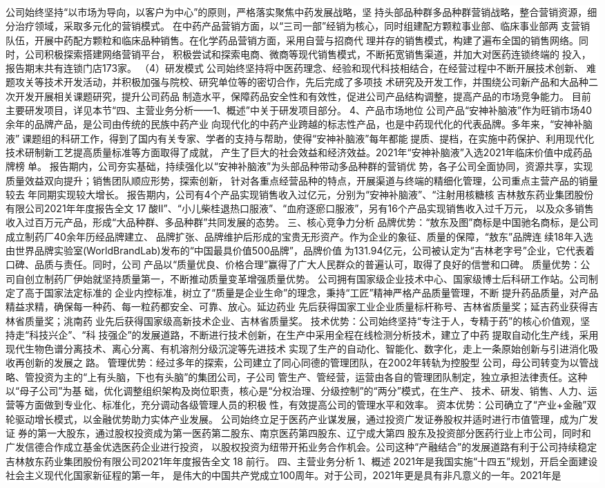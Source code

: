 公司始终坚持“以市场为导向，以客户为中心”的原则，严格落实聚焦中药发展战略，坚
持头部品种群多品种群营销战略，整合营销资源，细分治疗领域，采取多元化的营销模式。
在中药产品营销方面，以“三司一部”经销为核心，同时组建配方颗粒事业部、临床事业部两
支营销队伍，开展中药配方颗粒和临床品种销售。在化学药品营销方面，采用自营与招商代
理并存的销售模式，构建了遍布全国的销售网络。同时，公司积极探索搭建网络营销平台，
积极尝试和探索电商、微商等现代销售模式，不断拓宽销售渠道，并加大对医药连锁终端的
投入，报告期末共有连锁门店173家。
（4）研发模式
公司始终坚持将中医药理念、经验和现代科技相结合，在经营过程中不断开展技术创新、
难题攻关等技术开发活动，并积极加强与院校、研究单位等的密切合作，先后完成了多项技
术研究及开发工作，并围绕公司新产品和大品种二次开发开展相关课题研究，提升公司药品
制造水平，保障药品安全性和有效性，促进公司产品结构调整，提高产品的市场竞争能力。
目前主要研发项目，详见本节“四、主营业务分析——1、概述”中关于研发项目部分。
4、产品市场地位
公司产品“安神补脑液”作为旺销市场40余年的品牌产品，是公司由传统的民族中药产业
向现代化的中药产业跨越的标志性产品，也是中药现代化的代表品牌。多年来，“安神补脑液”
课题组的科研工作，得到了国内有关专家、学者的支持与帮助，使得“安神补脑液”每年都能
提质、提档，在实施中药保护、利用现代化技术研制新工艺提高质量标准等方面取得了成就，
产生了巨大的社会效益和经济效益。2021年“安神补脑液”入选2021年临床价值中成药品牌榜
单。
报告期内，公司夯实基础，持续强化以“安神补脑液”为头部品种带动多品种群的营销优
势，各子公司全面协同，资源共享，实现质量效益双向提升；销售团队顺应形势，探索创新，
针对各重点经营品种的特点，开展渠道与终端的精细化管理，公司重点主营产品的销量较去
年同期实现较大增长。
报告期内，公司有4个产品实现销售收入过亿元，分别为“安神补脑液”、“注射用核糖核
吉林敖东药业集团股份有限公司2021年年度报告全文
17
酸II”、“小儿柴桂退热口服液”、“血府逐瘀口服液”，另有16个产品实现销售收入过千万元，
以及众多销售收入过百万元产品，形成“大品种群、多品种群”共同发展的态势。
三、核心竞争力分析
品牌优势：“敖东及图”商标是中国驰名商标，是公司成立制药厂40余年历经品牌建立、
品牌扩张、品牌维护后形成的宝贵无形资产。作为企业的象征、质量的保障，“敖东”品牌连
续18年入选由世界品牌实验室(WorldBrandLab)发布的“中国最具价值500品牌”，品牌价值
为131.94亿元，公司被认定为“吉林老字号”企业，它代表着口碑、品质与责任。同时，公司
产品以“质量优良、价格合理”赢得了广大人民群众的普遍认可，取得了良好的信誉和口碑。
质量优势：公司自创立制药厂伊始就坚持质量第一，不断推动质量变革增强质量优势。
公司拥有国家级企业技术中心、国家级博士后科研工作站。公司制定了高于国家法定标准的
企业内控标准，树立了“质量是企业生命”的理念，秉持“工匠”精神严格产品质量管理，不断
提升药品质量，对产品精益求精，确保每一种药、每一粒药都安全、可靠、放心。延边药业
先后获得国家工业企业质量标杆称号、吉林省质量奖；延吉药业获得吉林省质量奖；洮南药
业先后获得国家级高新技术企业、吉林省质量奖。
技术优势：公司始终坚持“专注于人，专精于药”的核心价值观，坚持走“科技兴企”、“科
技强企”的发展道路，不断进行技术创新，在生产中采用全程在线检测分析技术，建立了中药
提取自动化生产线，采用现代生物色谱分离技术、离心分离、有机溶剂分级沉淀等先进技术
实现了生产的自动化、智能化、数字化，走上一条原始创新与引进消化吸收再创新的发展之
路。
管理优势：经过多年的探索，公司建立了同心同德的管理团队，在2002年转轨为控股型
公司，母公司转变为以管战略、管投资为主的“上有头脑，下也有头脑”的集团公司，子公司
管生产、管经营，运营由各自的管理团队制定，独立承担法律责任。这种以“母子公司”为基
础，优化调整组织架构及岗位职责，核心是“分权治理、分级控制”的“两分”模式，在生产、
技术、研发、销售、人力、运营等方面做到专业化、标准化，充分调动各级管理人员的积极
性，有效提高公司的管理水平和效率。
资本优势：公司确立了“产业+金融”双轮驱动增长模式，以金融优势助力实体产业发展。
公司始终立足于医药产业谋发展，通过投资广发证券股权并适时进行市值管理，成为广发证
券的第一大股东，通过股权投资成为第一医药第二股东、南京医药第四股东、辽宁成大第四
股东及投资部分医药行业上市公司，同时和广发信德合作成立基金优选医药企业进行投资，
以股权投资为纽带开拓业务合作机会。公司这种“产融结合”的发展道路有利于公司持续稳定
吉林敖东药业集团股份有限公司2021年年度报告全文
18
前行。
四、主营业务分析
1、概述
2021年是我国实施“十四五”规划，开启全面建设社会主义现代化国家新征程的第一年，
是伟大的中国共产党成立100周年。对于公司，2021年更是具有非凡意义的一年。2021年是